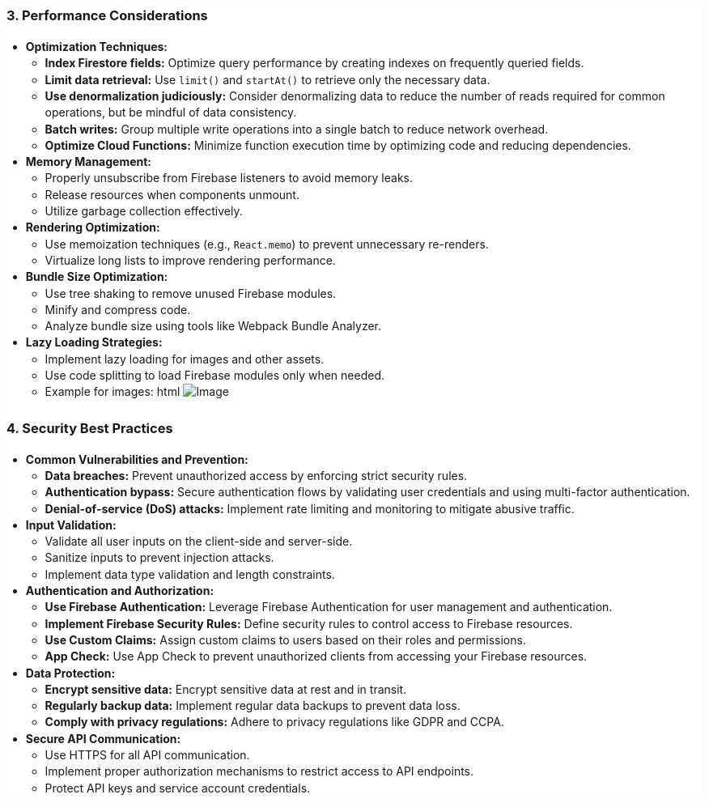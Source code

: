 ### 3. Performance Considerations

- **Optimization Techniques:**
  - **Index Firestore fields:** Optimize query performance by creating indexes on frequently queried fields.
  - **Limit data retrieval:** Use `limit()` and `startAt()` to retrieve only the necessary data.
  - **Use denormalization judiciously:** Consider denormalizing data to reduce the number of reads required for common operations, but be mindful of data consistency.
  - **Batch writes:** Group multiple write operations into a single batch to reduce network overhead.
  - **Optimize Cloud Functions:** Minimize function execution time by optimizing code and reducing dependencies.
- **Memory Management:**
  - Properly unsubscribe from Firebase listeners to avoid memory leaks.
  - Release resources when components unmount.
  - Utilize garbage collection effectively.
- **Rendering Optimization:**
  - Use memoization techniques (e.g., `React.memo`) to prevent unnecessary re-renders.
  - Virtualize long lists to improve rendering performance.
- **Bundle Size Optimization:**
  - Use tree shaking to remove unused Firebase modules.
  - Minify and compress code.
  - Analyze bundle size using tools like Webpack Bundle Analyzer.
- **Lazy Loading Strategies:**
  - Implement lazy loading for images and other assets.
  - Use code splitting to load Firebase modules only when needed.
  - Example for images:
    html
    <img src="image.jpg" loading="lazy" alt="Image" />

### 4. Security Best Practices

- **Common Vulnerabilities and Prevention:**
  - **Data breaches:** Prevent unauthorized access by enforcing strict security rules.
  - **Authentication bypass:** Secure authentication flows by validating user credentials and using multi-factor authentication.
  - **Denial-of-service (DoS) attacks:** Implement rate limiting and monitoring to mitigate abusive traffic.
- **Input Validation:**
  - Validate all user inputs on the client-side and server-side.
  - Sanitize inputs to prevent injection attacks.
  - Implement data type validation and length constraints.
- **Authentication and Authorization:**
  - **Use Firebase Authentication:** Leverage Firebase Authentication for user management and authentication.
  - **Implement Firebase Security Rules:** Define security rules to control access to Firebase resources.
  - **Use Custom Claims:** Assign custom claims to users based on their roles and permissions.
  - **App Check:** Use App Check to prevent unauthorized clients from accessing your Firebase resources.
- **Data Protection:**
  - **Encrypt sensitive data:** Encrypt sensitive data at rest and in transit.
  - **Regularly backup data:** Implement regular data backups to prevent data loss.
  - **Comply with privacy regulations:** Adhere to privacy regulations like GDPR and CCPA.
- **Secure API Communication:**
  - Use HTTPS for all API communication.
  - Implement proper authorization mechanisms to restrict access to API endpoints.
  - Protect API keys and service account credentials.

